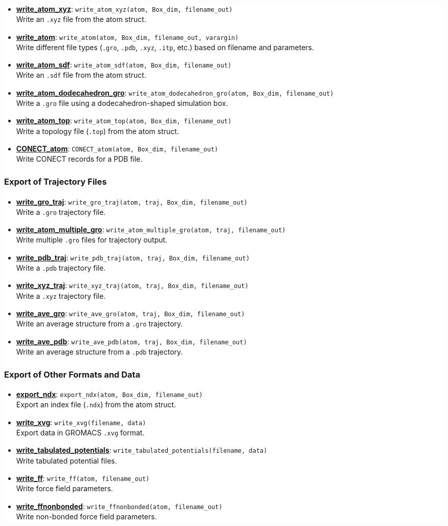 - **[write_atom_xyz](write_atom_xyz.html)**: `write_atom_xyz(atom, Box_dim, filename_out)`  
  Write an `.xyz` file from the atom struct.

- **[write_atom](write_atom.html)**: `write_atom(atom, Box_dim, filename_out, varargin)`  
  Write different file types (`.gro`, `.pdb`, `.xyz`, `.itp`, etc.) based on filename and parameters.

- **[write_atom_sdf](write_atom_sdf.html)**: `write_atom_sdf(atom, Box_dim, filename_out)`  
  Write an `.sdf` file from the atom struct.

- **[write_atom_dodecahedron_gro](write_atom_dodecahedron_gro.html)**: `write_atom_dodecahedron_gro(atom, Box_dim, filename_out)`  
  Write a `.gro` file using a dodecahedron-shaped simulation box.

- **[write_atom_top](write_atom_top.html)**: `write_atom_top(atom, Box_dim, filename_out)`  
  Write a topology file (`.top`) from the atom struct.

- **[CONECT_atom](CONECT_atom.html)**: `CONECT_atom(atom, Box_dim, filename_out)`  
  Write CONECT records for a PDB file.

### Export of Trajectory Files

- **[write_gro_traj](write_gro_traj.html)**: `write_gro_traj(atom, traj, Box_dim, filename_out)`  
  Write a `.gro` trajectory file.

- **[write_atom_multiple_gro](write_atom_multiple_gro.html)**: `write_atom_multiple_gro(atom, traj, filename_out)`  
  Write multiple `.gro` files for trajectory output.

- **[write_pdb_traj](write_pdb_traj.html)**: `write_pdb_traj(atom, traj, Box_dim, filename_out)`  
  Write a `.pdb` trajectory file.

- **[write_xyz_traj](write_xyz_traj.html)**: `write_xyz_traj(atom, traj, Box_dim, filename_out)`  
  Write a `.xyz` trajectory file.

- **[write_ave_gro](write_ave_gro.html)**: `write_ave_gro(atom, traj, Box_dim, filename_out)`  
  Write an average structure from a `.gro` trajectory.

- **[write_ave_pdb](write_ave_pdb.html)**: `write_ave_pdb(atom, traj, Box_dim, filename_out)`  
  Write an average structure from a `.pdb` trajectory.

### Export of Other Formats and Data

- **[export_ndx](export_ndx.html)**: `export_ndx(atom, Box_dim, filename_out)`  
  Export an index file (`.ndx`) from the atom struct.

- **[write_xvg](write_xvg.html)**: `write_xvg(filename, data)`  
  Export data in GROMACS `.xvg` format.

- **[write_tabulated_potentials](write_tabulated_potentials.html)**: `write_tabulated_potentials(filename, data)`  
  Write tabulated potential files.

- **[write_ff](write_ff.html)**: `write_ff(atom, filename_out)`  
  Write force field parameters.

- **[write_ffnonbonded](write_ffnonbonded.html)**: `write_ffnonbonded(atom, filename_out)`  
  Write non-bonded force field parameters.
